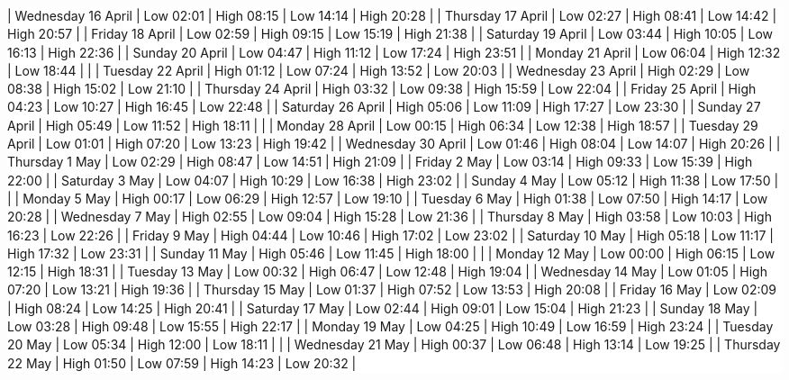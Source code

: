 | Wednesday 16 April | Low 02:01 | High 08:15 | Low 14:14 | High 20:28 | 
| Thursday 17 April | Low 02:27 | High 08:41 | Low 14:42 | High 20:57 | 
| Friday 18 April | Low 02:59 | High 09:15 | Low 15:19 | High 21:38 | 
| Saturday 19 April | Low 03:44 | High 10:05 | Low 16:13 | High 22:36 | 
| Sunday 20 April | Low 04:47 | High 11:12 | Low 17:24 | High 23:51 | 
| Monday 21 April | Low 06:04 | High 12:32 | Low 18:44 |  | 
| Tuesday 22 April | High 01:12 | Low 07:24 | High 13:52 | Low 20:03 | 
| Wednesday 23 April | High 02:29 | Low 08:38 | High 15:02 | Low 21:10 | 
| Thursday 24 April | High 03:32 | Low 09:38 | High 15:59 | Low 22:04 | 
| Friday 25 April | High 04:23 | Low 10:27 | High 16:45 | Low 22:48 | 
| Saturday 26 April | High 05:06 | Low 11:09 | High 17:27 | Low 23:30 | 
| Sunday 27 April | High 05:49 | Low 11:52 | High 18:11 |  | 
| Monday 28 April | Low 00:15 | High 06:34 | Low 12:38 | High 18:57 | 
| Tuesday 29 April | Low 01:01 | High 07:20 | Low 13:23 | High 19:42 | 
| Wednesday 30 April | Low 01:46 | High 08:04 | Low 14:07 | High 20:26 | 
| Thursday 1 May | Low 02:29 | High 08:47 | Low 14:51 | High 21:09 | 
| Friday 2 May | Low 03:14 | High 09:33 | Low 15:39 | High 22:00 | 
| Saturday 3 May | Low 04:07 | High 10:29 | Low 16:38 | High 23:02 | 
| Sunday 4 May | Low 05:12 | High 11:38 | Low 17:50 |  | 
| Monday 5 May | High 00:17 | Low 06:29 | High 12:57 | Low 19:10 | 
| Tuesday 6 May | High 01:38 | Low 07:50 | High 14:17 | Low 20:28 | 
| Wednesday 7 May | High 02:55 | Low 09:04 | High 15:28 | Low 21:36 | 
| Thursday 8 May | High 03:58 | Low 10:03 | High 16:23 | Low 22:26 | 
| Friday 9 May | High 04:44 | Low 10:46 | High 17:02 | Low 23:02 | 
| Saturday 10 May | High 05:18 | Low 11:17 | High 17:32 | Low 23:31 | 
| Sunday 11 May | High 05:46 | Low 11:45 | High 18:00 |  | 
| Monday 12 May | Low 00:00 | High 06:15 | Low 12:15 | High 18:31 | 
| Tuesday 13 May | Low 00:32 | High 06:47 | Low 12:48 | High 19:04 | 
| Wednesday 14 May | Low 01:05 | High 07:20 | Low 13:21 | High 19:36 | 
| Thursday 15 May | Low 01:37 | High 07:52 | Low 13:53 | High 20:08 | 
| Friday 16 May | Low 02:09 | High 08:24 | Low 14:25 | High 20:41 | 
| Saturday 17 May | Low 02:44 | High 09:01 | Low 15:04 | High 21:23 | 
| Sunday 18 May | Low 03:28 | High 09:48 | Low 15:55 | High 22:17 | 
| Monday 19 May | Low 04:25 | High 10:49 | Low 16:59 | High 23:24 | 
| Tuesday 20 May | Low 05:34 | High 12:00 | Low 18:11 |  | 
| Wednesday 21 May | High 00:37 | Low 06:48 | High 13:14 | Low 19:25 | 
| Thursday 22 May | High 01:50 | Low 07:59 | High 14:23 | Low 20:32 | 